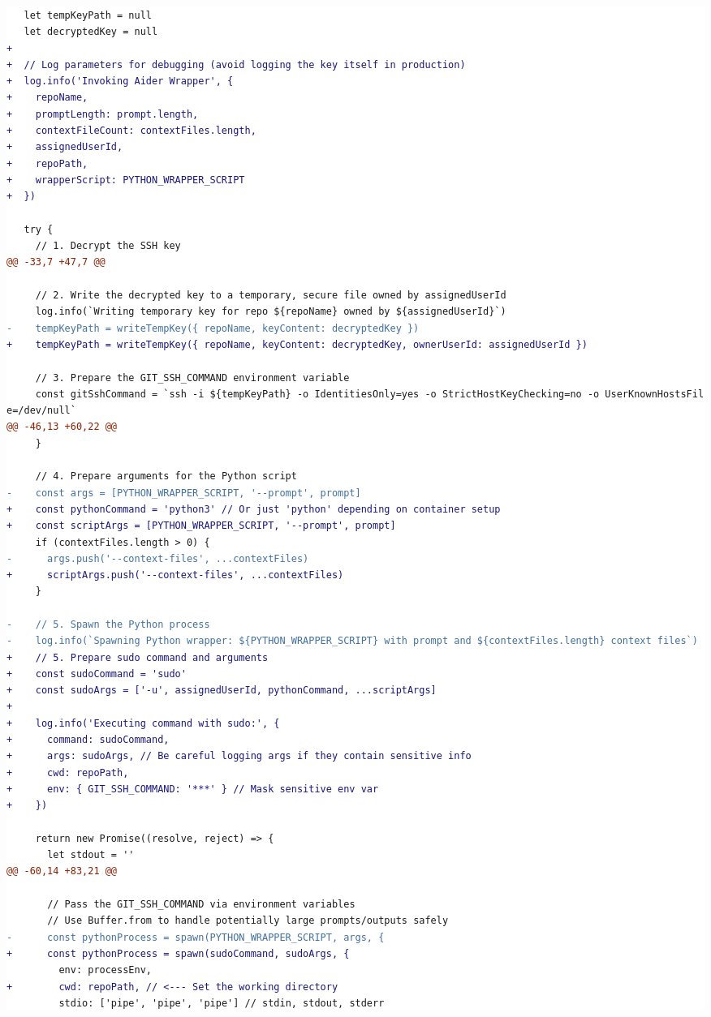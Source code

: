 ```diff
   let tempKeyPath = null
   let decryptedKey = null
+
+  // Log parameters for debugging (avoid logging the key itself in production)
+  log.info('Invoking Aider Wrapper', {
+    repoName,
+    promptLength: prompt.length,
+    contextFileCount: contextFiles.length,
+    assignedUserId,
+    repoPath,
+    wrapperScript: PYTHON_WRAPPER_SCRIPT
+  })
 
   try {
     // 1. Decrypt the SSH key
@@ -33,7 +47,7 @@
 
     // 2. Write the decrypted key to a temporary, secure file owned by assignedUserId
     log.info(`Writing temporary key for repo ${repoName} owned by ${assignedUserId}`)
-    tempKeyPath = writeTempKey({ repoName, keyContent: decryptedKey })
+    tempKeyPath = writeTempKey({ repoName, keyContent: decryptedKey, ownerUserId: assignedUserId })
 
     // 3. Prepare the GIT_SSH_COMMAND environment variable
     const gitSshCommand = `ssh -i ${tempKeyPath} -o IdentitiesOnly=yes -o StrictHostKeyChecking=no -o UserKnownHostsFile=/dev/null`
@@ -46,13 +60,22 @@
     }
 
     // 4. Prepare arguments for the Python script
-    const args = [PYTHON_WRAPPER_SCRIPT, '--prompt', prompt]
+    const pythonCommand = 'python3' // Or just 'python' depending on container setup
+    const scriptArgs = [PYTHON_WRAPPER_SCRIPT, '--prompt', prompt]
     if (contextFiles.length > 0) {
-      args.push('--context-files', ...contextFiles)
+      scriptArgs.push('--context-files', ...contextFiles)
     }
 
-    // 5. Spawn the Python process
-    log.info(`Spawning Python wrapper: ${PYTHON_WRAPPER_SCRIPT} with prompt and ${contextFiles.length} context files`)
+    // 5. Prepare sudo command and arguments
+    const sudoCommand = 'sudo'
+    const sudoArgs = ['-u', assignedUserId, pythonCommand, ...scriptArgs]
+
+    log.info('Executing command with sudo:', {
+      command: sudoCommand,
+      args: sudoArgs, // Be careful logging args if they contain sensitive info
+      cwd: repoPath,
+      env: { GIT_SSH_COMMAND: '***' } // Mask sensitive env var
+    })
 
     return new Promise((resolve, reject) => {
       let stdout = ''
@@ -60,14 +83,21 @@
 
       // Pass the GIT_SSH_COMMAND via environment variables
       // Use Buffer.from to handle potentially large prompts/outputs safely
-      const pythonProcess = spawn(PYTHON_WRAPPER_SCRIPT, args, {
+      const pythonProcess = spawn(sudoCommand, sudoArgs, {
         env: processEnv,
+        cwd: repoPath, // <--- Set the working directory
         stdio: ['pipe', 'pipe', 'pipe'] // stdin, stdout, stderr
```
